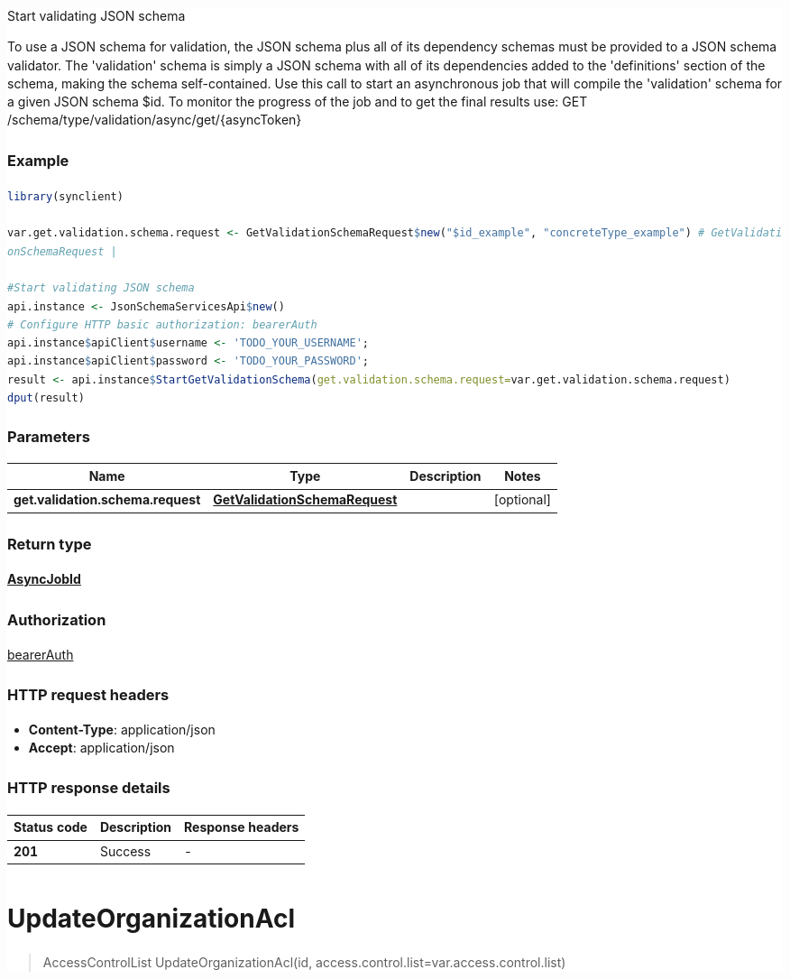 Start validating JSON schema 

To use a JSON schema for validation, the JSON schema plus all of its dependency schemas must be provided to a JSON schema validator. The 'validation' schema is simply a JSON schema with all of its dependencies added to the 'definitions' section of the schema, making the schema self-contained.  Use this call to start an asynchronous job that will compile the 'validation' schema for a given JSON schema $id.  To monitor the progress of the job and to get the final results use: GET /schema/type/validation/async/get/{asyncToken} 

### Example
```R
library(synclient)

var.get.validation.schema.request <- GetValidationSchemaRequest$new("$id_example", "concreteType_example") # GetValidationSchemaRequest | 

#Start validating JSON schema 
api.instance <- JsonSchemaServicesApi$new()
# Configure HTTP basic authorization: bearerAuth
api.instance$apiClient$username <- 'TODO_YOUR_USERNAME';
api.instance$apiClient$password <- 'TODO_YOUR_PASSWORD';
result <- api.instance$StartGetValidationSchema(get.validation.schema.request=var.get.validation.schema.request)
dput(result)
```

### Parameters

Name | Type | Description  | Notes
------------- | ------------- | ------------- | -------------
 **get.validation.schema.request** | [**GetValidationSchemaRequest**](GetValidationSchemaRequest.md)|  | [optional] 

### Return type

[**AsyncJobId**](AsyncJobId.md)

### Authorization

[bearerAuth](../README.md#bearerAuth)

### HTTP request headers

 - **Content-Type**: application/json
 - **Accept**: application/json

### HTTP response details
| Status code | Description | Response headers |
|-------------|-------------|------------------|
| **201** | Success |  -  |

# **UpdateOrganizationAcl**
> AccessControlList UpdateOrganizationAcl(id, access.control.list=var.access.control.list)
